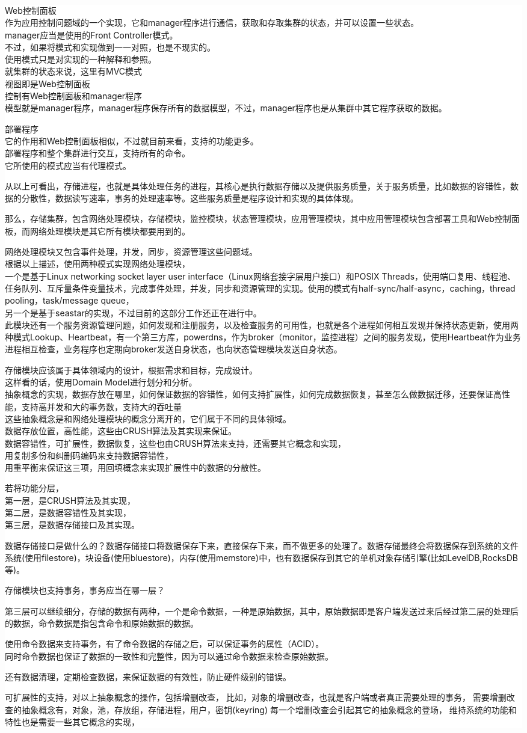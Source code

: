 
Web控制面板  
作为应用控制问题域的一个实现，它和manager程序进行通信，获取和存取集群的状态，并可以设置一些状态。  
manager应当是使用的Front Controller模式。  
不过，如果将模式和实现做到一一对照，也是不现实的。  
使用模式只是对实现的一种解释和参照。  
就集群的状态来说，这里有MVC模式  
视图即是Web控制面板  
控制有Web控制面板和manager程序  
模型就是manager程序，manager程序保存所有的数据模型，不过，manager程序也是从集群中其它程序获取的数据。   

部署程序  
它的作用和Web控制面板相似，不过就目前来看，支持的功能更多。  
部署程序和整个集群进行交互，支持所有的命令。  
它所使用的模式应当有代理模式。  


从以上可看出，存储进程，也就是具体处理任务的进程，其核心是执行数据存储以及提供服务质量，关于服务质量，比如数据的容错性，数据的分散性，数据读写速率，事务的处理速率等。这些服务质量是程序设计和实现的具体体现。  

那么，存储集群，包含网络处理模块，存储模块，监控模块，状态管理模块，应用管理模块，其中应用管理模块包含部署工具和Web控制面板，而网络处理模块是其它所有模块都要用到的。  

网络处理模块又包含事件处理，并发，同步，资源管理这些问题域。  
根据以上描述，使用两种模式实现网络处理模块，  
一个是基于Linux networking socket layer user interface（Linux网络套接字层用户接口）和POSIX Threads，使用端口复用、线程池、任务队列、互斥量条件变量技术，完成事件处理，并发，同步和资源管理的实现。使用的模式有half-sync/half-async，caching，thread pooling，task/message queue，  
另一个是基于seastar的实现，不过目前的这部分工作还正在进行中。  
此模块还有一个服务资源管理问题，如何发现和注册服务，以及检查服务的可用性，也就是各个进程如何相互发现并保持状态更新，使用两种模式Lookup、Heartbeat，有一个第三方库，powerdns，作为broker（monitor，监控进程）之间的服务发现，使用Heartbeat作为业务进程相互检查，业务程序也定期向broker发送自身状态，也向状态管理模块发送自身状态。  


存储模块应该属于具体领域内的设计，根据需求和目标，完成设计。  
这样看的话，使用Domain Model进行划分和分析。  
抽象概念的实现，数据存放在哪里，如何保证数据的容错性，如何支持扩展性，如何完成数据恢复，甚至怎么做数据迁移，还要保证高性能，支持高并发和大的事务数，支持大的吞吐量   
这些抽象概念是和网络处理模块的概念分离开的，它们属于不同的具体领域。  
数据存放位置，高性能，这些由CRUSH算法及其实现来保证。  
数据容错性，可扩展性，数据恢复，这些也由CRUSH算法来支持，还需要其它概念和实现，  
用复制多份和纠删码编码来支持数据容错性，  
用重平衡来保证这三项，用回填概念来实现扩展性中的数据的分散性。  

若将功能分层，  
第一层，是CRUSH算法及其实现，  
第二层，是数据容错性及其实现，  
第三层，是数据存储接口及其实现。  

数据存储接口是做什么的？数据存储接口将数据保存下来，直接保存下来，而不做更多的处理了。数据存储最终会将数据保存到系统的文件系统(使用filestore)，块设备(使用bluestore)，内存(使用memstore)中，也有数据保存到其它的单机对象存储引擎(比如LevelDB,RocksDB等)。  

存储模块也支持事务，事务应当在哪一层？

第三层可以继续细分，存储的数据有两种，一个是命令数据，一种是原始数据，其中，原始数据即是客户端发送过来后经过第二层的处理后的数据，命令数据是指包含命令和原始数据的数据。  

使用命令数据来支持事务，有了命令数据的存储之后，可以保证事务的属性（ACID）。  
同时命令数据也保证了数据的一致性和完整性，因为可以通过命令数据来检查原始数据。  

还有数据清理，定期检查数据，来保证数据的有效性，防止硬件级别的错误。  

可扩展性的支持，对以上抽象概念的操作，包括增删改查，
比如，对象的增删改查，也就是客户端或者真正需要处理的事务，
需要增删改查的抽象概念有，对象，池，存放组，存储进程，用户，密钥(keyring)
每一个增删改查会引起其它的抽象概念的登场，
维持系统的功能和特性也是需要一些其它概念的实现，
